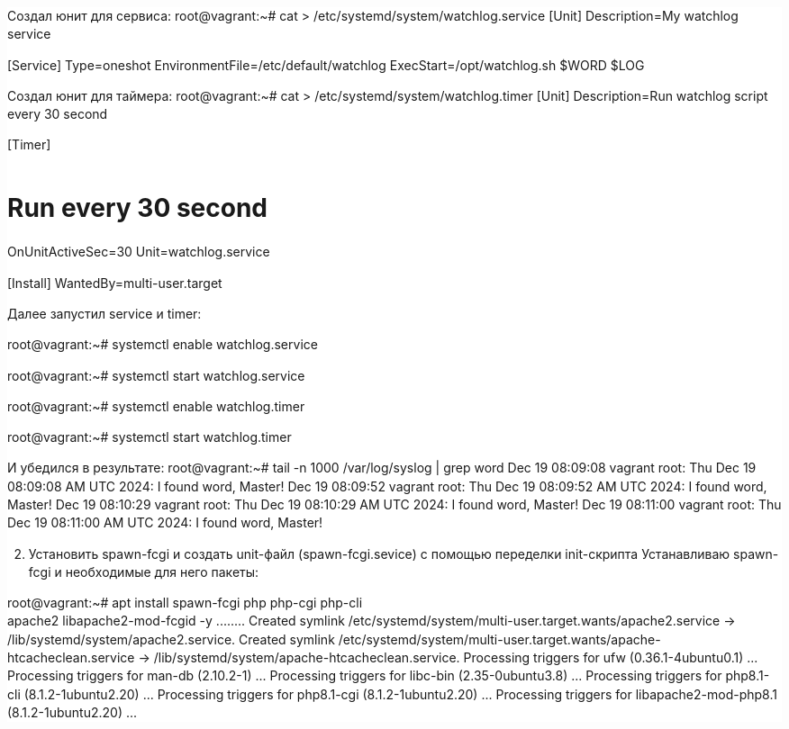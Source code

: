 Создал юнит для сервиса:
root@vagrant:~# cat > /etc/systemd/system/watchlog.service
[Unit]
Description=My watchlog service

[Service]
Type=oneshot
EnvironmentFile=/etc/default/watchlog
ExecStart=/opt/watchlog.sh $WORD $LOG

Создал юнит для таймера:
root@vagrant:~# cat > /etc/systemd/system/watchlog.timer
[Unit]
Description=Run watchlog script every 30 second

[Timer]
# Run every 30 second
OnUnitActiveSec=30
Unit=watchlog.service

[Install]
WantedBy=multi-user.target

Далее запустил service и timer:

root@vagrant:~# systemctl enable watchlog.service

root@vagrant:~# systemctl start watchlog.service

root@vagrant:~# systemctl enable watchlog.timer

root@vagrant:~# systemctl start watchlog.timer

И убедился в результате:
root@vagrant:~# tail -n 1000 /var/log/syslog  | grep word
Dec 19 08:09:08 vagrant root: Thu Dec 19 08:09:08 AM UTC 2024: I found word, Master!
Dec 19 08:09:52 vagrant root: Thu Dec 19 08:09:52 AM UTC 2024: I found word, Master!
Dec 19 08:10:29 vagrant root: Thu Dec 19 08:10:29 AM UTC 2024: I found word, Master!
Dec 19 08:11:00 vagrant root: Thu Dec 19 08:11:00 AM UTC 2024: I found word, Master!



2. Установить spawn-fcgi и создать unit-файл (spawn-fcgi.sevice) с помощью переделки init-скрипта
Устанавливаю spawn-fcgi и необходимые для него пакеты:

root@vagrant:~# apt install spawn-fcgi php php-cgi php-cli \
 apache2 libapache2-mod-fcgid -y
........
Created symlink /etc/systemd/system/multi-user.target.wants/apache2.service → /lib/systemd/system/apache2.service.
Created symlink /etc/systemd/system/multi-user.target.wants/apache-htcacheclean.service → /lib/systemd/system/apache-htcacheclean.service.
Processing triggers for ufw (0.36.1-4ubuntu0.1) ...
Processing triggers for man-db (2.10.2-1) ...
Processing triggers for libc-bin (2.35-0ubuntu3.8) ...
Processing triggers for php8.1-cli (8.1.2-1ubuntu2.20) ...
Processing triggers for php8.1-cgi (8.1.2-1ubuntu2.20) ...
Processing triggers for libapache2-mod-php8.1 (8.1.2-1ubuntu2.20) ...
